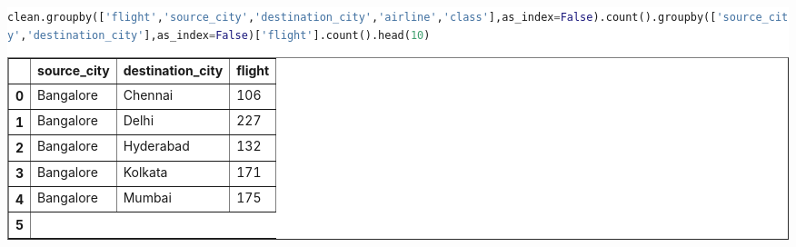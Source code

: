     



```python
clean.groupby(['flight','source_city','destination_city','airline','class'],as_index=False).count().groupby(['source_city','destination_city'],as_index=False)['flight'].count().head(10)
```




<div>
<style scoped>
    .dataframe tbody tr th:only-of-type {
        vertical-align: middle;
    }

    .dataframe tbody tr th {
        vertical-align: top;
    }

    .dataframe thead th {
        text-align: right;
    }
</style>
<table border="1" class="dataframe">
  <thead>
    <tr style="text-align: right;">
      <th></th>
      <th>source_city</th>
      <th>destination_city</th>
      <th>flight</th>
    </tr>
  </thead>
  <tbody>
    <tr>
      <th>0</th>
      <td>Bangalore</td>
      <td>Chennai</td>
      <td>106</td>
    </tr>
    <tr>
      <th>1</th>
      <td>Bangalore</td>
      <td>Delhi</td>
      <td>227</td>
    </tr>
    <tr>
      <th>2</th>
      <td>Bangalore</td>
      <td>Hyderabad</td>
      <td>132</td>
    </tr>
    <tr>
      <th>3</th>
      <td>Bangalore</td>
      <td>Kolkata</td>
      <td>171</td>
    </tr>
    <tr>
      <th>4</th>
      <td>Bangalore</td>
      <td>Mumbai</td>
      <td>175</td>
    </tr>
    <tr>
      <th>5</th>